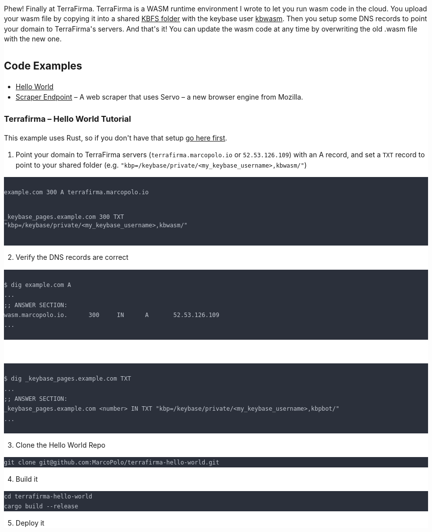 <p>Phew! Finally at TerraFirma. TerraFirma is a WASM runtime environment I wrote to let you run wasm code in the cloud. You upload your wasm file by copying it into a shared <a href="https://keybase.io/docs/kbfs">KBFS folder</a> with the keybase user <a href="https://keybase.io/kbwasm">kbwasm</a>. Then you setup some DNS records to point your domain to TerraFirma's servers. And that's it! You can update the wasm code at any time by overwriting the old .wasm file with the new one.</p>
<h2 id="code-examples">Code Examples</h2>
<ul>
<li><a href="https://github.com/MarcoPolo/terrafirma-hello-world">Hello World</a></li>
<li><a href="https://github.com/MarcoPolo/terrafirma-scraper">Scraper Endpoint</a> – A web scraper that uses Servo – a new browser engine from Mozilla.</li>
</ul>
<h3 id="terrafirma-hello-world-tutorial">Terrafirma – Hello World Tutorial</h3>
<p>This example uses Rust, so if you don't have that setup <a href="https://rustup.rs/">go here first</a>.</p>
<ol>
<li>Point your domain to TerraFirma servers (<code>terrafirma.marcopolo.io</code> or <code>52.53.126.109</code>) with an A record, and set a <code>TXT</code> record to point to your shared folder (e.g. <code>&quot;kbp=/keybase/private/&lt;my_keybase_username&gt;,kbwasm/&quot;</code>)</li>
</ol>
<pre style="background-color:#2b303b;">
<code><span style="color:#c0c5ce;">
example.com 300 A terrafirma.marcopolo.io

_keybase_pages.example.com 300 TXT &quot;kbp=/keybase/private/&lt;my_keybase_username&gt;,kbwasm/&quot;

</span></code></pre>
<ol start="2">
<li>Verify the DNS records are correct</li>
</ol>
<pre style="background-color:#2b303b;">
<code><span style="color:#c0c5ce;">
$ dig example.com A
...
;; ANSWER SECTION:
wasm.marcopolo.io.      300     IN      A       52.53.126.109
...

</span></code></pre><br/>
<pre style="background-color:#2b303b;">
<code><span style="color:#c0c5ce;">
$ dig _keybase_pages.example.com TXT
...
;; ANSWER SECTION:
_keybase_pages.example.com &lt;number&gt; IN TXT &quot;kbp=/keybase/private/&lt;my_keybase_username&gt;,kbpbot/&quot;
...

</span></code></pre>
<ol start="3">
<li>Clone the Hello World Repo</li>
</ol>
<pre style="background-color:#2b303b;">
<code><span style="color:#c0c5ce;">git clone git@github.com:MarcoPolo/terrafirma-hello-world.git
</span></code></pre>
<ol start="4">
<li>Build it</li>
</ol>
<pre style="background-color:#2b303b;">
<code><span style="color:#c0c5ce;">cd terrafirma-hello-world
cargo build --release
</span></code></pre>
<ol start="5">
<li>Deploy it</li>
</ol>